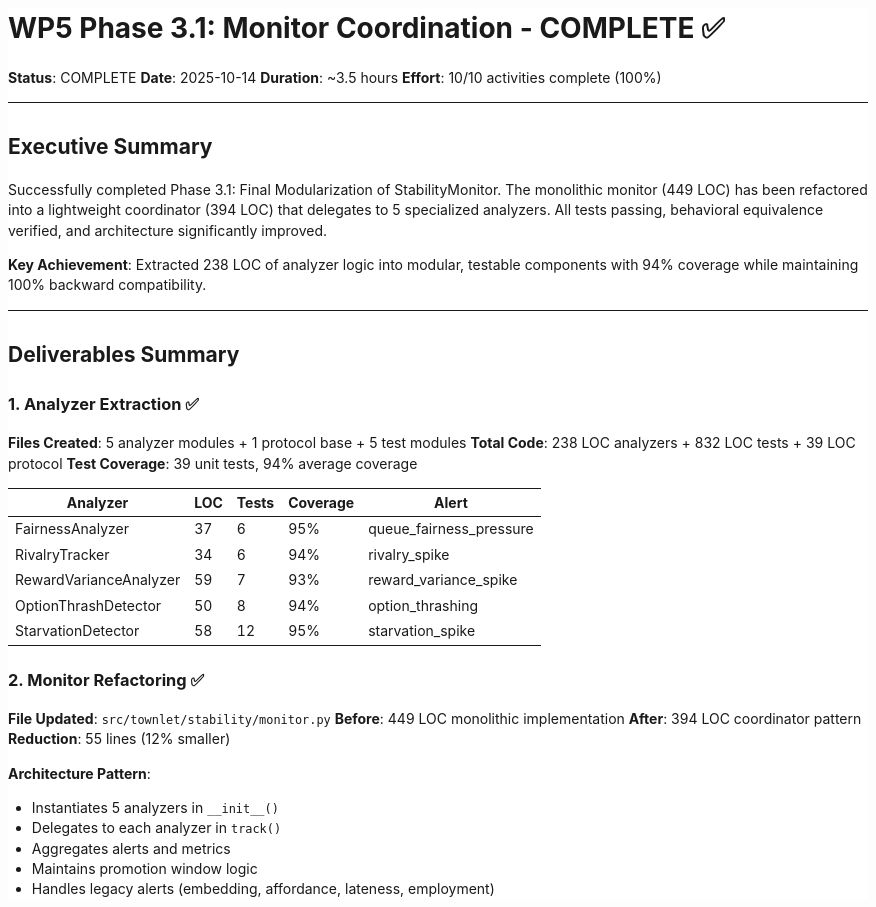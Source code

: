 # WP5 Phase 3.1: Monitor Coordination - COMPLETE ✅

**Status**: COMPLETE
**Date**: 2025-10-14
**Duration**: ~3.5 hours
**Effort**: 10/10 activities complete (100%)

---

## Executive Summary

Successfully completed Phase 3.1: Final Modularization of StabilityMonitor. The monolithic monitor (449 LOC) has been refactored into a lightweight coordinator (394 LOC) that delegates to 5 specialized analyzers. All tests passing, behavioral equivalence verified, and architecture significantly improved.

**Key Achievement**: Extracted 238 LOC of analyzer logic into modular, testable components with 94% coverage while maintaining 100% backward compatibility.

---

## Deliverables Summary

### 1. Analyzer Extraction ✅
**Files Created**: 5 analyzer modules + 1 protocol base + 5 test modules
**Total Code**: 238 LOC analyzers + 832 LOC tests + 39 LOC protocol
**Test Coverage**: 39 unit tests, 94% average coverage

| Analyzer | LOC | Tests | Coverage | Alert |
|----------|-----|-------|----------|-------|
| FairnessAnalyzer | 37 | 6 | 95% | queue_fairness_pressure |
| RivalryTracker | 34 | 6 | 94% | rivalry_spike |
| RewardVarianceAnalyzer | 59 | 7 | 93% | reward_variance_spike |
| OptionThrashDetector | 50 | 8 | 94% | option_thrashing |
| StarvationDetector | 58 | 12 | 95% | starvation_spike |

### 2. Monitor Refactoring ✅
**File Updated**: `src/townlet/stability/monitor.py`
**Before**: 449 LOC monolithic implementation
**After**: 394 LOC coordinator pattern
**Reduction**: 55 lines (12% smaller)

**Architecture Pattern**:
- Instantiates 5 analyzers in `__init__()`
- Delegates to each analyzer in `track()`
- Aggregates alerts and metrics
- Maintains promotion window logic
- Handles legacy alerts (embedding, affordance, lateness, employment)
